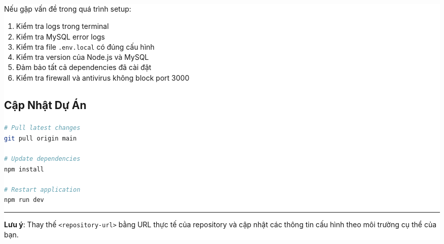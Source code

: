 Nếu gặp vấn đề trong quá trình setup:

1. Kiểm tra logs trong terminal
2. Kiểm tra MySQL error logs
3. Kiểm tra file `.env.local` có đúng cấu hình
4. Kiểm tra version của Node.js và MySQL
5. Đảm bảo tất cả dependencies đã cài đặt
6. Kiểm tra firewall và antivirus không block port 3000

## Cập Nhật Dự Án

```bash
# Pull latest changes
git pull origin main

# Update dependencies
npm install

# Restart application
npm run dev
```

---

**Lưu ý**: Thay thế `<repository-url>` bằng URL thực tế của repository và cập nhật các thông tin cấu hình theo môi trường cụ thể của bạn.
